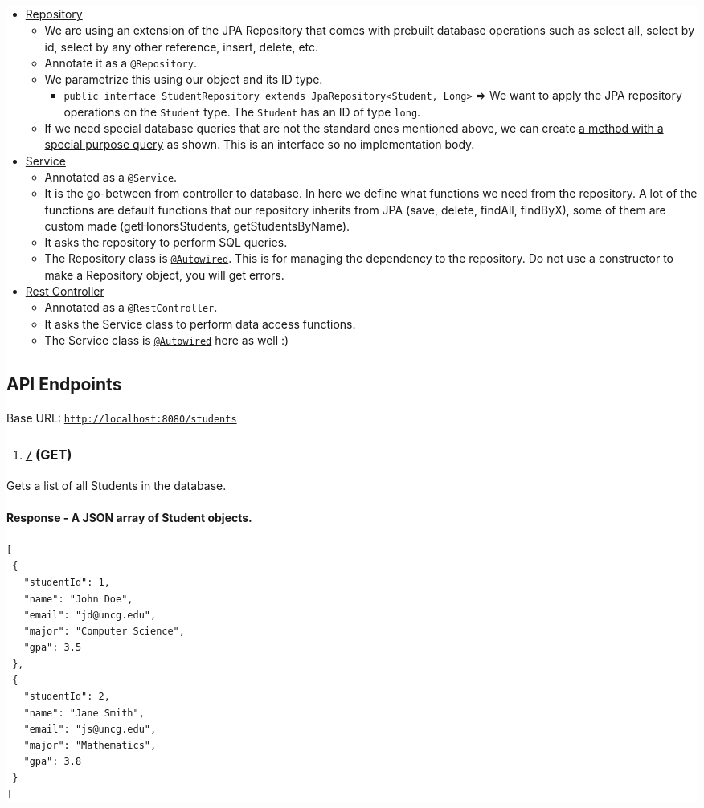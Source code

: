 - [Repository](https://github.com/csc340-uncg/f25-jpa-crud-api/blob/6b2860c4ad01ca46b6b62852ca966bfadc8dfc6a/src/main/java/com/csc340/crud_jpa_demo/student/StudentRepository.java)
  - We are using an extension of the JPA Repository that comes with prebuilt database operations such as select all, select by id, select by any other reference, insert, delete, etc.
  - Annotate it as a `@Repository`.
  - We parametrize this using our object and its ID type.
    - `public interface StudentRepository extends JpaRepository<Student, Long>` => We want to apply the JPA repository operations on the `Student` type. The `Student` has an ID of type `long`.
  - If we need special database queries that are not the standard ones mentioned above, we can create [a method with a special purpose query](https://github.com/csc340-uncg/f25-jpa-crud-api/blob/6b2860c4ad01ca46b6b62852ca966bfadc8dfc6a/src/main/java/com/csc340/crud_jpa_demo/student/StudentRepository.java#L17) as shown. This is an interface so no implementation body.
- [Service](https://github.com/csc340-uncg/f25-jpa-crud-api/blob/6b2860c4ad01ca46b6b62852ca966bfadc8dfc6a/src/main/java/com/csc340/crud_jpa_demo/student/StudentService.java)
  - Annotated as a `@Service`.
  - It is the go-between from controller to database. In here we define what functions we need from the repository. A lot of the functions are default functions that our repository inherits from JPA (save, delete, findAll, findByX), some of them are custom made (getHonorsStudents, getStudentsByName).
  - It asks the repository to perform SQL queries.
  - The Repository class is [`@Autowired`](https://github.com/csc340-uncg/f25-jpa-crud-api/blob/6b2860c4ad01ca46b6b62852ca966bfadc8dfc6a/src/main/java/com/csc340/crud_jpa_demo/student/StudentService.java#L15). This is for managing the dependency to the repository. Do not use a constructor to make a Repository object, you will get errors.
- [Rest Controller](https://github.com/csc340-uncg/f25-jpa-crud-api/blob/6b2860c4ad01ca46b6b62852ca966bfadc8dfc6a/src/main/java/com/csc340/crud_jpa_demo/student/StudentController.java#L15)
  - Annotated as a `@RestController`.
  - It asks the Service class to perform data access functions.
  - The Service class is [`@Autowired`](https://github.com/csc340-uncg/f25-jpa-crud-api/blob/6b2860c4ad01ca46b6b62852ca966bfadc8dfc6a/src/main/java/com/csc340/crud_jpa_demo/student/StudentController.java#L18) here as well :)

## API Endpoints
Base URL: [`http://localhost:8080/students`](http://localhost:8080/students)


1. ### [`/`](http://localhost:8080/students) (GET)
Gets a list of all Students in the database.

#### Response - A JSON array of Student objects.

 ```
[
  {
    "studentId": 1,
    "name": "John Doe",
    "email": "jd@uncg.edu",
    "major": "Computer Science",
    "gpa": 3.5
  },
  {
    "studentId": 2,
    "name": "Jane Smith",
    "email": "js@uncg.edu",
    "major": "Mathematics",
    "gpa": 3.8
  }
]
```
